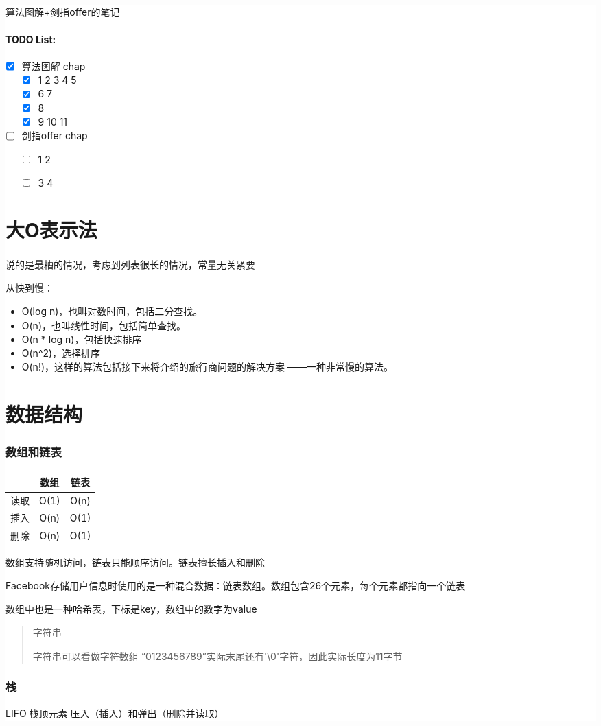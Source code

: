 算法图解+剑指offer的笔记

#### TODO List: 

- [x] 算法图解 chap
  - [x] 1 2 3 4 5
  - [x] 6  7
  - [x] 8
  - [x] 9 10 11
- [ ] 剑指offer chap
  - [ ] 1 2
  - [ ] 3 4



# 大O表示法

说的是最糟的情况，考虑到列表很长的情况，常量无关紧要

从快到慢：

- O(log n)，也叫对数时间，包括二分查找。
- O(n)，也叫线性时间，包括简单查找。
- O(n * log n)，包括快速排序
- O(n^2)，选择排序
- O(n!)，这样的算法包括接下来将介绍的旅行商问题的解决方案
  ——一种非常慢的算法。



# 数据结构

### 数组和链表

|      | 数组 | 链表 |
| :--: | :--: | :--: |
| 读取 | O(1) | O(n) |
| 插入 | O(n) | O(1) |
| 删除 | O(n) | O(1) |

数组支持随机访问，链表只能顺序访问。链表擅长插入和删除

Facebook存储用户信息时使用的是一种混合数据：链表数组。数组包含26个元素，每个元素都指向一个链表

数组中也是一种哈希表，下标是key，数组中的数字为value

> 字符串
>
> 字符串可以看做字符数组 “0123456789”实际末尾还有'\0'字符，因此实际长度为11字节

### 栈

LIFO 栈顶元素 压入（插入）和弹出（删除并读取）
